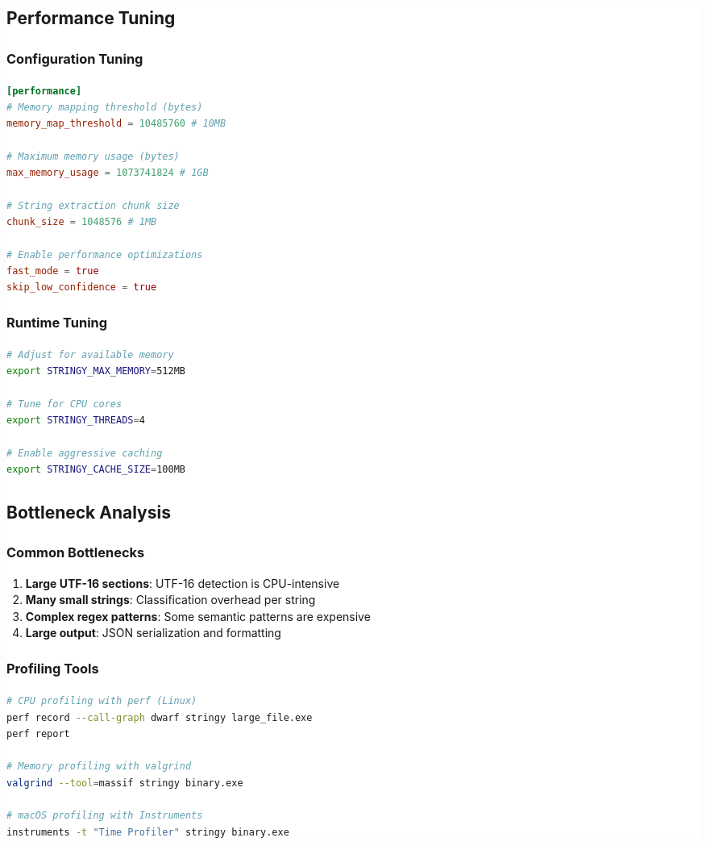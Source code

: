 ## Performance Tuning

### Configuration Tuning

```toml
[performance]
# Memory mapping threshold (bytes)
memory_map_threshold = 10485760 # 10MB

# Maximum memory usage (bytes)
max_memory_usage = 1073741824 # 1GB

# String extraction chunk size
chunk_size = 1048576 # 1MB

# Enable performance optimizations
fast_mode = true
skip_low_confidence = true
```

### Runtime Tuning

```bash
# Adjust for available memory
export STRINGY_MAX_MEMORY=512MB

# Tune for CPU cores
export STRINGY_THREADS=4

# Enable aggressive caching
export STRINGY_CACHE_SIZE=100MB
```

## Bottleneck Analysis

### Common Bottlenecks

1. **Large UTF-16 sections**: UTF-16 detection is CPU-intensive
2. **Many small strings**: Classification overhead per string
3. **Complex regex patterns**: Some semantic patterns are expensive
4. **Large output**: JSON serialization and formatting

### Profiling Tools

```bash
# CPU profiling with perf (Linux)
perf record --call-graph dwarf stringy large_file.exe
perf report

# Memory profiling with valgrind
valgrind --tool=massif stringy binary.exe

# macOS profiling with Instruments
instruments -t "Time Profiler" stringy binary.exe
```
